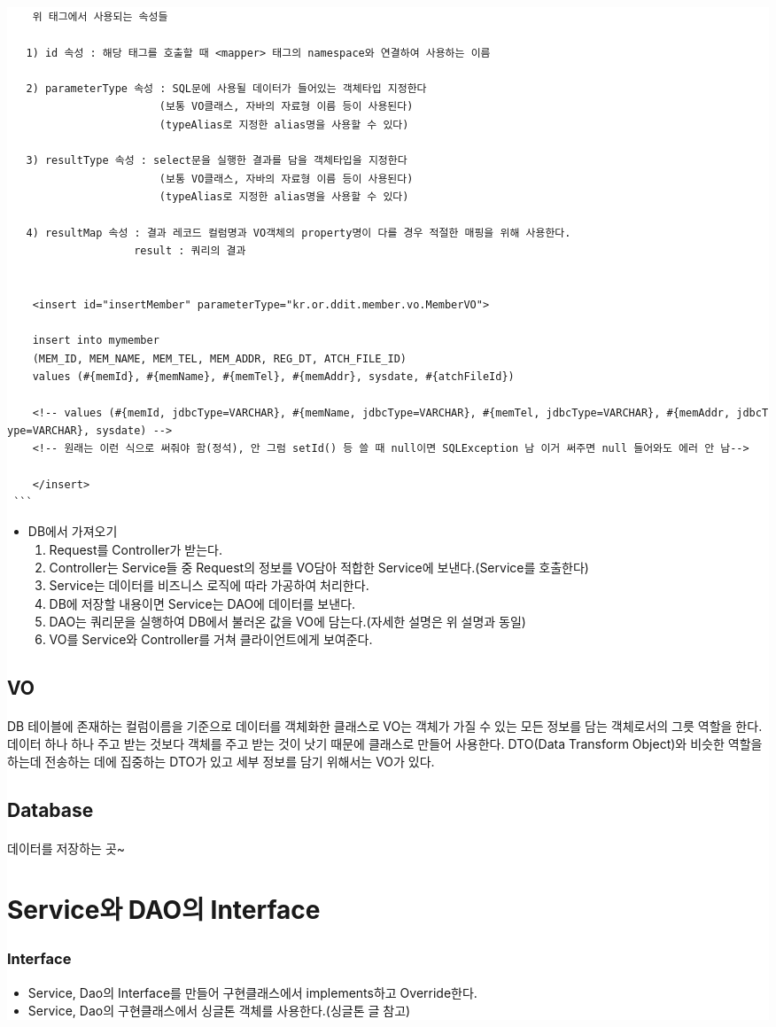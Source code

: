         위 태그에서 사용되는 속성들

       1) id 속성 : 해당 태그를 호출할 때 <mapper> 태그의 namespace와 연결하여 사용하는 이름

       2) parameterType 속성 : SQL문에 사용될 데이터가 들어있는 객체타입 지정한다
       						(보통 VO클래스, 자바의 자료형 이름 등이 사용된다)
       						(typeAlias로 지정한 alias명을 사용할 수 있다)
       						
       3) resultType 속성 : select문을 실행한 결과를 담을 객체타입을 지정한다
       						(보통 VO클래스, 자바의 자료형 이름 등이 사용된다)
       						(typeAlias로 지정한 alias명을 사용할 수 있다)

       4) resultMap 속성 : 결과 레코드 컬럼명과 VO객체의 property명이 다를 경우 적절한 매핑을 위해 사용한다.
       					result : 쿼리의 결과


        <insert id="insertMember" parameterType="kr.or.ddit.member.vo.MemberVO">

        insert into mymember 
        (MEM_ID, MEM_NAME, MEM_TEL, MEM_ADDR, REG_DT, ATCH_FILE_ID)
        values (#{memId}, #{memName}, #{memTel}, #{memAddr}, sysdate, #{atchFileId})
        
        <!-- values (#{memId, jdbcType=VARCHAR}, #{memName, jdbcType=VARCHAR}, #{memTel, jdbcType=VARCHAR}, #{memAddr, jdbcType=VARCHAR}, sysdate) -->
        <!-- 원래는 이런 식으로 써줘야 함(정석), 안 그럼 setId() 등 쓸 때 null이면 SQLException 남 이거 써주면 null 들어와도 에러 안 남-->

        </insert>
     ```
- DB에서 가져오기   
  1. Request를 Controller가 받는다.
  2. Controller는 Service들 중 Request의 정보를 VO담아 적합한 Service에 보낸다.(Service를 호출한다)
  3. Service는 데이터를 비즈니스 로직에 따라 가공하여 처리한다.
  4. DB에 저장할 내용이면 Service는 DAO에 데이터를 보낸다.
  5. DAO는 쿼리문을 실행하여  DB에서 불러온 값을 VO에 담는다.(자세한 설명은 위 설명과 동일)
  6. VO를 Service와 Controller를 거쳐 클라이언트에게 보여준다.
## VO
DB 테이블에 존재하는 컬럼이름을 기준으로 데이터를 객체화한 클래스로 VO는 객체가 가질 수 있는 모든 정보를 담는 객체로서의 그릇 역할을 한다. 데이터 하나 하나 주고 받는 것보다 객체를 주고 받는 것이 낫기 때문에 클래스로 만들어 사용한다. DTO(Data Transform Object)와 비슷한 역할을 하는데 전송하는 데에 집중하는 DTO가 있고 세부 정보를 담기 위해서는 VO가 있다.
## Database
데이터를 저장하는 곳~


# Service와 DAO의 Interface
### Interface
 - Service, Dao의 Interface를 만들어 구현클래스에서 implements하고 Override한다.
  - Service, Dao의 구현클래스에서 싱글톤 객체를 사용한다.(싱글톤 글 참고)